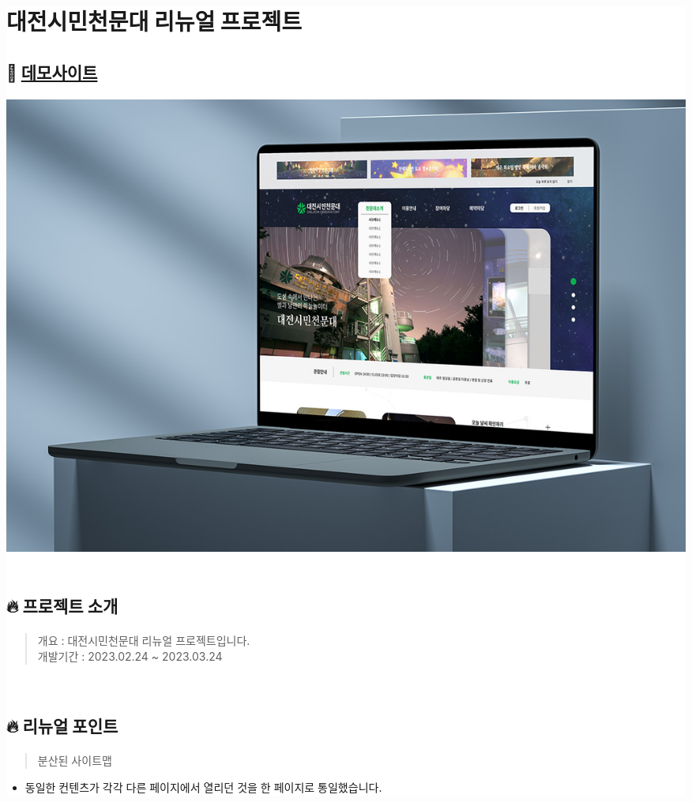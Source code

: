 # 대전시민천문대 리뉴얼 프로젝트

## 🔗 [데모사이트](https://2chaelim.github.io/Pro2_DJStars/)

<div align="center">
  <img src="./img/daejeon_mockup.jpg" width=100% />
</div>
<br />

## 🔥 프로젝트 소개

> 개요 : 대전시민천문대 리뉴얼 프로젝트입니다. <br />
> 개발기간 : 2023.02.24 ~ 2023.03.24

<br />

## 🔥 리뉴얼 포인트

> 분산된 사이트맵

- 동일한 컨텐츠가 각각 다른 페이지에서 열리던 것을 한 페이지로 통일했습니다.
